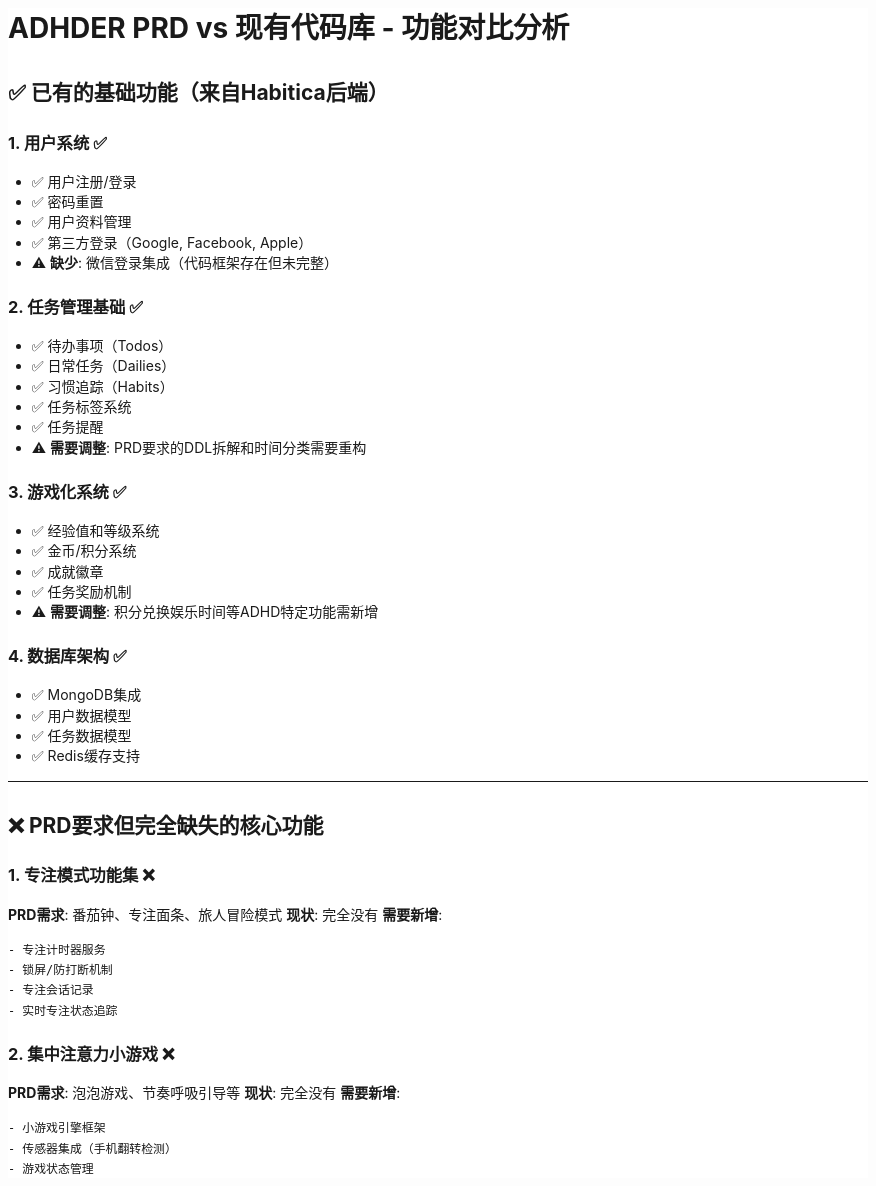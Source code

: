 # ADHDER PRD vs 现有代码库 - 功能对比分析

## ✅ 已有的基础功能（来自Habitica后端）

### 1. 用户系统 ✅
- ✅ 用户注册/登录
- ✅ 密码重置
- ✅ 用户资料管理
- ✅ 第三方登录（Google, Facebook, Apple）
- ⚠️ **缺少**: 微信登录集成（代码框架存在但未完整）

### 2. 任务管理基础 ✅
- ✅ 待办事项（Todos）
- ✅ 日常任务（Dailies）
- ✅ 习惯追踪（Habits）
- ✅ 任务标签系统
- ✅ 任务提醒
- ⚠️ **需要调整**: PRD要求的DDL拆解和时间分类需要重构

### 3. 游戏化系统 ✅
- ✅ 经验值和等级系统
- ✅ 金币/积分系统
- ✅ 成就徽章
- ✅ 任务奖励机制
- ⚠️ **需要调整**: 积分兑换娱乐时间等ADHD特定功能需新增

### 4. 数据库架构 ✅
- ✅ MongoDB集成
- ✅ 用户数据模型
- ✅ 任务数据模型
- ✅ Redis缓存支持

---

## ❌ PRD要求但完全缺失的核心功能

### 1. 专注模式功能集 ❌
**PRD需求**: 番茄钟、专注面条、旅人冒险模式
**现状**: 完全没有
**需要新增**:
```
- 专注计时器服务
- 锁屏/防打断机制
- 专注会话记录
- 实时专注状态追踪
```

### 2. 集中注意力小游戏 ❌
**PRD需求**: 泡泡游戏、节奏呼吸引导等
**现状**: 完全没有
**需要新增**:
```
- 小游戏引擎框架
- 传感器集成（手机翻转检测）
- 游戏状态管理
```

